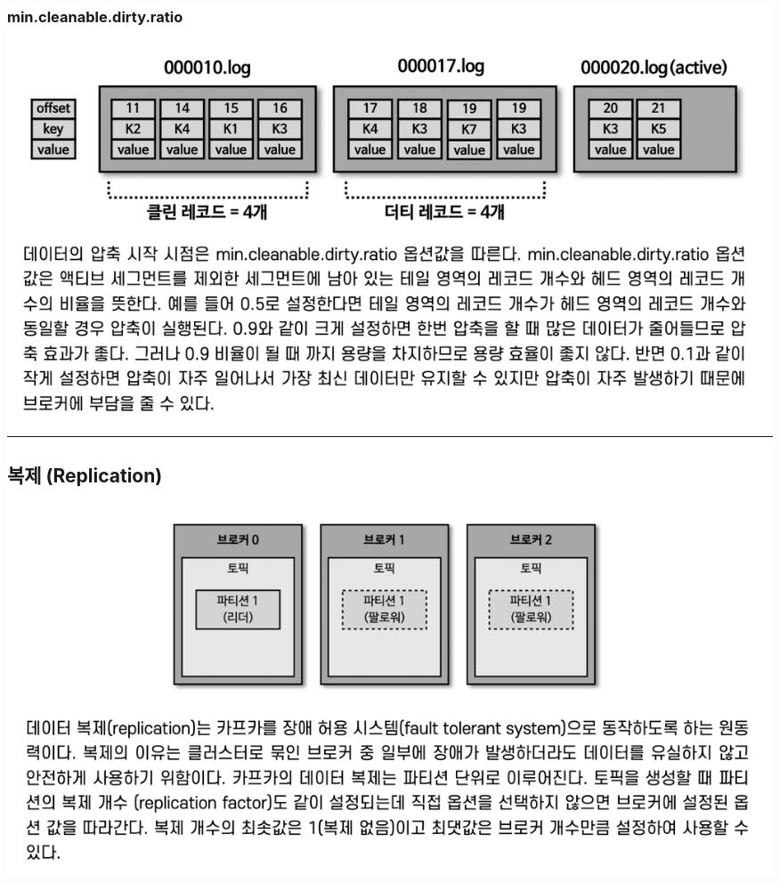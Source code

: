 
### min.cleanable.dirty.ratio

<p>
<img src="/assets/img/kafka/Segments_and_deletion_cycle_5.png" alt="" style="max-width: 100%;"> 
</p>

---

## 복제 (Replication)

<p>
<img src="/assets/img/kafka/Kafka_Replication_1.png" alt="" style="max-width: 100%;"> 
</p>
